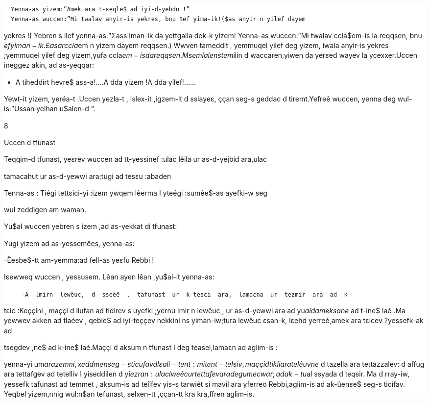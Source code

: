       Yenna-as yizem:”Amek ara t-εeqle$ ad iyi-d-yebdu !” 
      Yenna-as wuccen:”Mi twalav anyir-is yekres, bnu $ef yima-ik!($as anyir n yilef dayem 
yekres !) 
      Yebren s ilef yenna-as:”Σass iman-ik da yettgalla dek-k yizem! 
      Yenna-as wuccen:”Mi twalav ccla$em-is la reqqsen, bnu $ef yiman-ik. £asar ccla$em 
n yizem dayem reqqsen.) 
      Wwven tameddit , yemmuqel yilef deg yizem, iwala anyir-is yekres ;yemmuqel yilef deg 
yizem,yufa  ccla$em-is  da  reqqsen  .Msemlalen  s  tem$ilin  d  waccaren,yiwen  da  yerεed 
wayev la ycexxer.Uccen ineggez akin, ad as-yeqqar: 

-  A tiheddirt hevre$ ass-a!....A dda yizem !A dda yilef!...... 

Yewt-it  yizem,  yeréa-t  .Uccen  yezla-t  ,  islex-it  ,igzem-it  d  sslayeε,  ççan  seg-s 
geddac d tiremt.Yefreê wuccen, yenna deg  wul-is:”Ussan yelhan u$alen-d “. 
 
 
 
 
 
 
 
 
 
 
 
 
 
 
 
 

8 

 
 
 
 

 

 
 
Uccen d tfunast 
 
Teqqim-d  tfunast,  yeεrev  wuccen  ad  tt-yessinef :ulac  lêila  ur  as-d-yejbid  ara,ulac 

tamacahut ur as-d-yewwi ara;tugi ad tesεu :abaden 

Tenna-as  :  Tiégi  tettεici-yi :izem  ywqem  lêerma  I  yteégi  :sumêe$-as  ayefki-w  seg 

wul zeddigen am waman. 

Yu$al wuccen yebren s izem ,ad as-yekkat di tfunast: 

Yugi yizem ad as-yessemêes, yenna-as: 

-Ëesbe$-tt am-yemma:ad fell-as yeεfu Rebbi ! 

Iεewweq wuccen , yessusem. 
 Lêan ayen lêan ,yu$al-it yenna-as:  

         -A  lmirn  lewêuc,  d  sseêê  ,  tafunast  ur  k-tesεi  ara,  lamaεna  ur  tezmir  ara  ad  k-

tεic :Keççini , maççi d llufan ad tidirev s uyefki ;yernu lmir n lewêuc , ur as-d-yewwi ara 
ad yu$al d ameksa ne$ ad t-ine$ laé .Ma yewwev akken ad tlaéev , qeble$ ad iyi-teççev 
nekkini  ns  yiman-iw;tura  lewêuc  εsan-k,  lεehd  yerreé,amek  ara  tεicev ?yessefk-ak  ad 

tsegdev  ,ne$  ad  k-ine$  laé.Maççi  d  aksum  n  tfunast    I  deg  teasel,lamaεn  ad  aglim-is : 

yenna-yi um$ar azemni , xeddmen seg-s ticufav d lεali-tent:mi tent-telsiv, maççi d tikli  ara 
telêuv ne$ d tazella ara tettazzalev: d affug ara tettafgev ad tetelliv I yiseddilen d yi$ezran 
:  ulac  lweêcur  tettafev  ara  deg  umecwar;ad  ak-tu$al  ssyada  d  teqsir.  Ma  d  rray-iw, 
yessefk  tafunast  ad  temmet  ,  aksum-is  ad  teîîfev  yis-s  tarwiêt  si  mavil  ara  yferreo 
Rebbi,aglim-is ad ak-ûenεe$ seg-s ticifav. 
         Yeqbel yizem,nnig wul:n$an tefunast, selxen-tt ,ççan-tt kra kra,ffren aglim-is. 
 